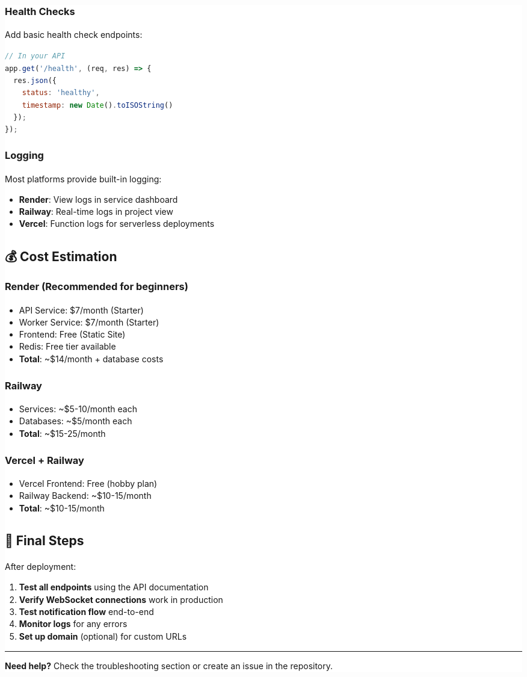 ### Health Checks

Add basic health check endpoints:

```javascript
// In your API
app.get('/health', (req, res) => {
  res.json({ 
    status: 'healthy', 
    timestamp: new Date().toISOString() 
  });
});
```

### Logging

Most platforms provide built-in logging:
- **Render**: View logs in service dashboard
- **Railway**: Real-time logs in project view
- **Vercel**: Function logs for serverless deployments

## 💰 Cost Estimation

### Render (Recommended for beginners)
- API Service: $7/month (Starter)
- Worker Service: $7/month (Starter)
- Frontend: Free (Static Site)
- Redis: Free tier available
- **Total**: ~$14/month + database costs

### Railway
- Services: ~$5-10/month each
- Databases: ~$5/month each
- **Total**: ~$15-25/month

### Vercel + Railway
- Vercel Frontend: Free (hobby plan)
- Railway Backend: ~$10-15/month
- **Total**: ~$10-15/month

## 🏁 Final Steps

After deployment:

1. **Test all endpoints** using the API documentation
2. **Verify WebSocket connections** work in production  
3. **Test notification flow** end-to-end
4. **Monitor logs** for any errors
5. **Set up domain** (optional) for custom URLs

---

**Need help?** Check the troubleshooting section or create an issue in the repository.
